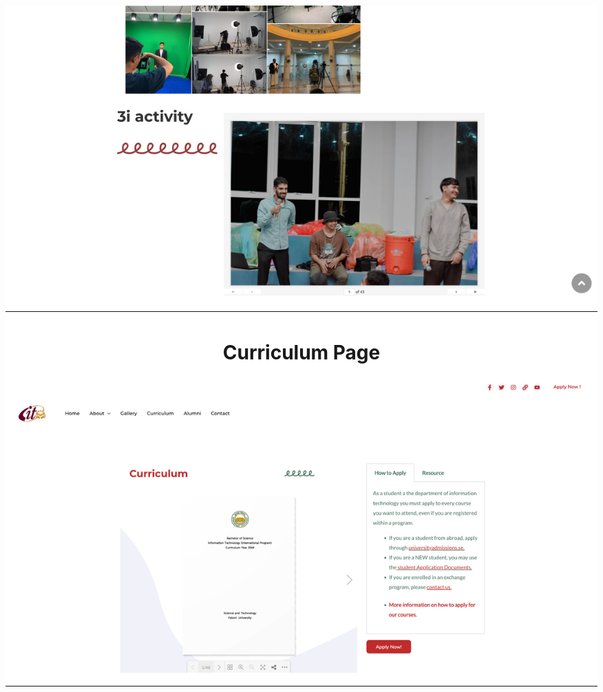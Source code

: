 <p float="left">
 <img src="Images/16.png" alt="image" width="100%"/> 
</p>
<hr>

<h1 style="text-align: center;">Curriculum Page</h1>

<p float="left">
 <img src="Images/17.png" alt="image" width="100%"/> 
</p>
<hr>
